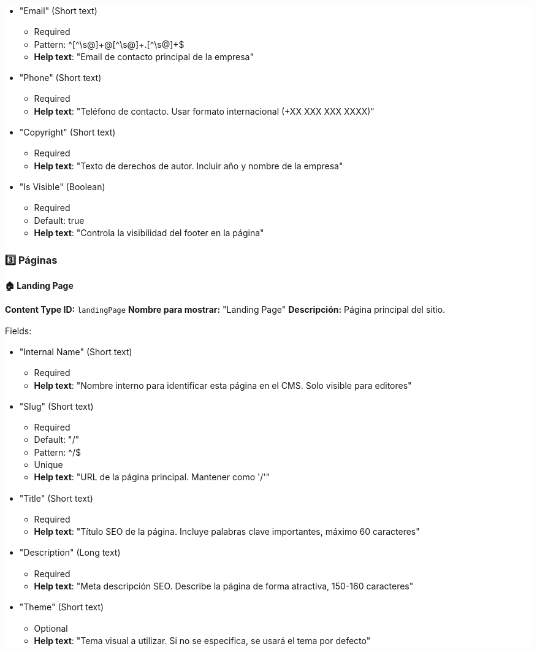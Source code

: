 - "Email" (Short text)

  - Required
  - Pattern: ^[^\s@]+@[^\s@]+\.[^\s@]+$
  - **Help text**: "Email de contacto principal de la empresa"

- "Phone" (Short text)

  - Required
  - **Help text**: "Teléfono de contacto. Usar formato internacional (+XX XXX XXX XXXX)"

- "Copyright" (Short text)

  - Required
  - **Help text**: "Texto de derechos de autor. Incluir año y nombre de la empresa"

- "Is Visible" (Boolean)
  - Required
  - Default: true
  - **Help text**: "Controla la visibilidad del footer en la página"

### 3️⃣ Páginas

#### 🏠 Landing Page

**Content Type ID:** `landingPage` **Nombre para mostrar:** "Landing Page" **Descripción:** Página principal del sitio.

Fields:

- "Internal Name" (Short text)

  - Required
  - **Help text**: "Nombre interno para identificar esta página en el CMS. Solo visible para editores"

- "Slug" (Short text)

  - Required
  - Default: "/"
  - Pattern: ^/$
  - Unique
  - **Help text**: "URL de la página principal. Mantener como '/'"

- "Title" (Short text)

  - Required
  - **Help text**: "Título SEO de la página. Incluye palabras clave importantes, máximo 60 caracteres"

- "Description" (Long text)

  - Required
  - **Help text**: "Meta descripción SEO. Describe la página de forma atractiva, 150-160 caracteres"

- "Theme" (Short text)

  - Optional
  - **Help text**: "Tema visual a utilizar. Si no se especifica, se usará el tema por defecto"
